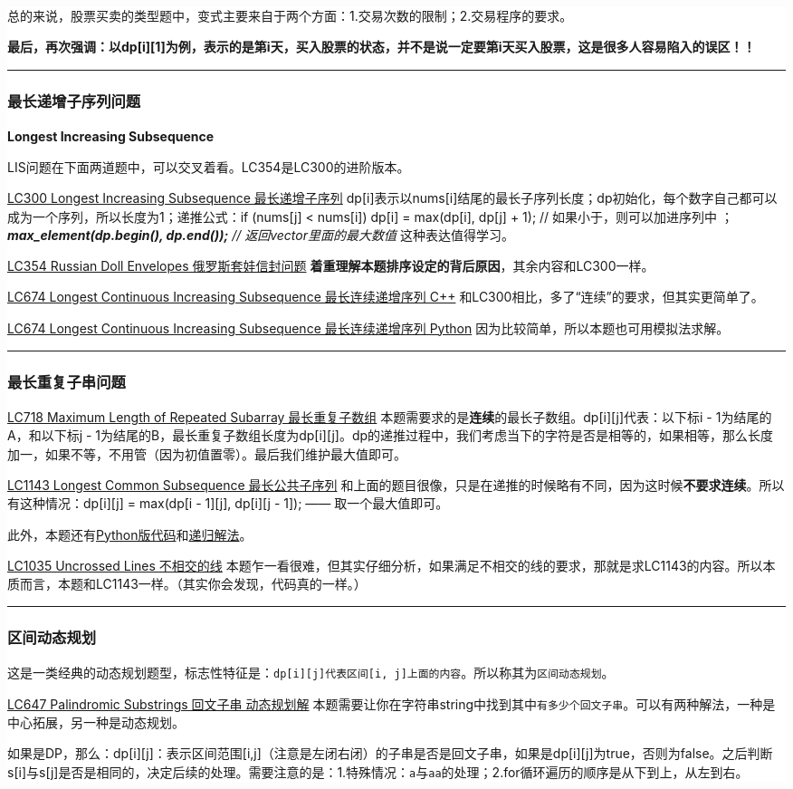 总的来说，股票买卖的类型题中，变式主要来自于两个方面：1.交易次数的限制；2.交易程序的要求。

**最后，再次强调：以dp[i][1]为例，表示的是第i天，买入股票的状态，并不是说一定要第i天买入股票，这是很多人容易陷入的误区！！**

***
### 最长递增子序列问题

**Longest Increasing Subsequence**

LIS问题在下面两道题中，可以交叉着看。LC354是LC300的进阶版本。

[LC300 Longest Increasing Subsequence 最长递增子序列](https://github.com/ThreeSR/LeetCode/blob/main/LC300_Longest%20Increasing%20Subsequence_DP.cpp) dp[i]表示以nums[i]结尾的最长子序列长度；dp初始化，每个数字自己都可以成为一个序列，所以长度为1；递推公式：if (nums[j] < nums[i]) dp[i] = max(dp[i], dp[j] + 1); // 如果小于，则可以加进序列中 ；***max_element(dp.begin(), dp.end());** // 返回vector里面的最大数值* 这种表达值得学习。

[LC354 Russian Doll Envelopes 俄罗斯套娃信封问题](https://github.com/ThreeSR/LeetCode/blob/main/LC354_Russian%20Doll%20Envelopes_DP.cpp)  **着重理解本题排序设定的背后原因**，其余内容和LC300一样。

[LC674 Longest Continuous Increasing Subsequence 最长连续递增序列 C++](https://github.com/ThreeSR/LeetCode/blob/main/LC674_Longest%20Continuous%20Increasing%20Subsequence_DP.cpp) 和LC300相比，多了“连续”的要求，但其实更简单了。

[LC674 Longest Continuous Increasing Subsequence 最长连续递增序列 Python](https://github.com/ThreeSR/LeetCode/blob/main/LC674_Longest%20Continuous%20Increasing%20Subsequence_Naive%20Algorithm.py)  因为比较简单，所以本题也可用模拟法求解。

***

### 最长重复子串问题

[LC718 Maximum Length of Repeated Subarray 最长重复子数组](https://github.com/ThreeSR/LeetCode/blob/main/LC718_Maximum%20Length%20of%20Repeated%20Subarray_DP.cpp)  本题需要求的是**连续**的最长子数组。dp[i][j]代表：以下标i - 1为结尾的A，和以下标j - 1为结尾的B，最长重复子数组长度为dp[i][j]。dp的递推过程中，我们考虑当下的字符是否是相等的，如果相等，那么长度加一，如果不等，不用管（因为初值置零）。最后我们维护最大值即可。

[LC1143 Longest Common Subsequence 最长公共子序列](https://github.com/ThreeSR/LeetCode/blob/main/LC1143_Longest%20Common%20Subsequence_DP.cpp)  和上面的题目很像，只是在递推的时候略有不同，因为这时候**不要求连续**。所以有这种情况：dp[i][j] = max(dp[i - 1][j], dp[i][j - 1]); —— 取一个最大值即可。

此外，本题还有[Python版代码](https://github.com/ThreeSR/LeetCode/blob/main/LC1143_longestCommonSubsequence_DP.py)和[递归解法](https://github.com/ThreeSR/LeetCode/blob/main/LC1143_longestCommonSubsequence.py)。

[LC1035 Uncrossed Lines 不相交的线](https://github.com/ThreeSR/LeetCode/blob/main/LC1035_Uncrossed%20Lines_DP.cpp)  本题乍一看很难，但其实仔细分析，如果满足不相交的线的要求，那就是求LC1143的内容。所以本质而言，本题和LC1143一样。（其实你会发现，代码真的一样。）

***

### 区间动态规划

这是一类经典的动态规划题型，标志性特征是：`dp[i][j]代表区间[i, j]上面的内容`。所以称其为`区间动态规划`。

[LC647 Palindromic Substrings 回文子串 动态规划解](https://github.com/ThreeSR/LeetCode/blob/main/LC647_Palindromic%20Substrings_DP.cpp)  本题需要让你在字符串string中找到其中`有多少个回文子串`。可以有两种解法，一种是中心拓展，另一种是动态规划。

如果是DP，那么：dp[i][j]：表示区间范围[i,j]（注意是左闭右闭）的子串是否是回文子串，如果是dp[i][j]为true，否则为false。之后判断s[i]与s[j]是否是相同的，决定后续的处理。需要注意的是：1.特殊情况：`a`与`aa`的处理；2.for循环遍历的顺序是从下到上，从左到右。
